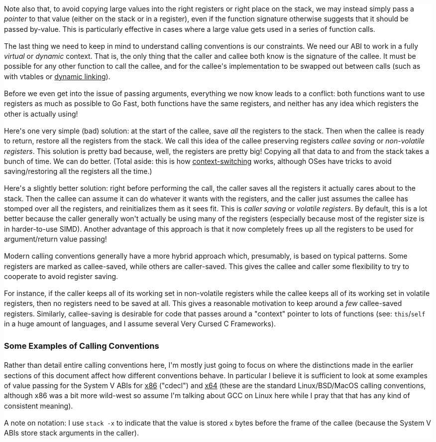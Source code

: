 Note also that, to avoid copying large values into the right registers or right place on the stack, we may instead simply pass a *pointer* to that value (either on the stack or in a register), even if the function signature otherwise suggests that it should be passed by-value. This is particularly effective in cases where a large value gets used in a series of function calls.

The last thing we need to keep in mind to understand calling conventions is our constraints. We need our ABI to work in a fully *virtual* or *dynamic* context. That is, the only thing that the caller and callee both know is the signature of the callee. It must be possible for any other function to call the callee, and for the callee's implementation to be swapped out between calls (such as with vtables or [dynamic linking][dynamic-linking]).

Before we even get into the issue of passing arguments, everything we now know leads to a conflict: both functions want to use registers as much as possible to Go Fast, both functions have the same registers, and neither has any idea which registers the other is actually using!

Here's one very simple (bad) solution: at the start of the callee, save *all* the registers to the stack. Then when the callee is ready to return, restore all the registers from the stack. We call this idea of the callee preserving registers *callee saving* or *non-volatile registers*. This solution is pretty bad because, well, the registers are pretty big! Copying all that data to and from the stack takes a bunch of time. We can do better. (Total aside: this is how [context-switching][context-switching] works, although OSes have tricks to avoid saving/restoring all the registers all the time.)

Here's a slightly better solution: right before performing the call, the caller saves all the registers it actually cares about to the stack. Then the callee can assume it can do whatever it wants with the registers, and the caller just assumes the callee has stomped over all the registers, and reinitializes them as it sees fit. This is *caller saving* or *volatile registers*. By default, this is a lot better because the caller generally won't actually be using many of the registers (especially because most of the register size is in harder-to-use SIMD). Another advantage of this approach is that it now completely frees up all the registers to be used for argument/return value passing!

Modern calling conventions generally have a more hybrid approach which, presumably, is based on typical patterns. Some registers are marked as callee-saved, while others are caller-saved. This gives the callee and caller some flexibility to try to cooperate to avoid register saving.

For instance, if the caller keeps all of its working set in non-volatile registers while the callee keeps all of its working set in volatile registers, then no registers need to be saved at all. This gives a reasonable motivation to keep around a *few* callee-saved registers. Similarly, callee-saving is desirable for code that passes around a "context" pointer to lots of functions (see: `this`/`self` in a huge amount of languages, and I assume several Very Cursed C Frameworks).




### Some Examples of Calling Conventions

Rather than detail entire calling conventions here, I'm mostly just going to focus on where the distinctions made in the earlier sections of this document affect how different conventions behave. In particular I believe it is sufficient to look at some examples of value passing for the System V ABIs for [x86][sysvx86-abi] ("cdecl") and [x64][sysvx64-abi] (these are the standard Linux/BSD/MacOS calling conventions, although x86 was a bit more wild-west so assume I'm talking about GCC on Linux here while I pray that that has any kind of consistent meaning).

A note on notation: I use `stack -x` to indicate that the value is stored `x` bytes before the frame of the callee (because the System V ABIs store stack arguments in the caller).


[bool-repr]: https://rust-lang.github.io/unsafe-code-guidelines/layout/scalars.html#bool
[reference]: https://doc.rust-lang.org/reference/
[nomicon]: https://doc.rust-lang.org/nomicon/
[ATmega128]: http://www.kjit.bme.hu/images/stories/targyak/jarmufedelzeti_rendszerek/atmel_atmega128_manual.pdf
[extern type]: https://github.com/rust-lang/rfcs/blob/master/text/1861-extern-types.md
[really-tagged-unions]: https://github.com/rust-lang/rfcs/blob/master/text/2195-really-tagged-unions.md
[ryg-ints]: https://gist.github.com/rygorous/e0f055bfb74e3d5f0af20690759de5a7
[int-history]: #the-c-integer-hierarchy
[llvm-int128]: https://github.com/rust-lang/rust/issues/54341
[sysvx86-abi]: https://www.uclibc.org/docs/psABI-i386.pdf#section.2.2
[sysvx64-abi]: https://software.intel.com/sites/default/files/article/402129/mpx-linux64-abi.pdf#section.3.2
[rust-platforms]: https://forge.rust-lang.org/platform-support.html
[twos-complement]: https://en.wikipedia.org/wiki/Two%27s_complement
[ieee-floats]: https://en.wikipedia.org/wiki/IEEE_754
[endianess]: #endianness
[segmented]: #segmented-architectures
[repr-rust]: https://github.com/rust-rfcs/unsafe-code-guidelines/issues/11
[register-renaming]: https://en.wikipedia.org/wiki/Register_renaming
[stack-machines]: https://en.wikipedia.org/wiki/Stack_machine
[lisp-machines]: https://en.wikipedia.org/wiki/Lisp_machine
[go-stacks]: https://blog.cloudflare.com/how-stacks-are-handled-in-go/
[swift-arc]: https://github.com/apple/swift/blob/edfb86f09aaf8cfcc1a0608bdcd6fe21b7a35460/docs/CallingConvention.rst#responsibility
[alloca]: http://man7.org/linux/man-pages/man3/alloca.3.html
[red-zone]: https://en.wikipedia.org/wiki/Red_zone_(computing)
[registers]: https://en.wikipedia.org/wiki/Processor_register
[stack]: https://en.wikipedia.org/wiki/Call_stack
[caches]: https://en.wikipedia.org/wiki/CPU_cache
[speculation]: https://en.wikipedia.org/wiki/Speculative_execution
[dynamic-linking]: https://en.wikipedia.org/wiki/Dynamic_linker
[context-switching]: https://en.wikipedia.org/wiki/Context_switch
[cpp-trivial]: https://quuxplusone.github.io/blog/2018/05/02/trivial-abi-101/
[calling-conventions]: #calling-conventions
